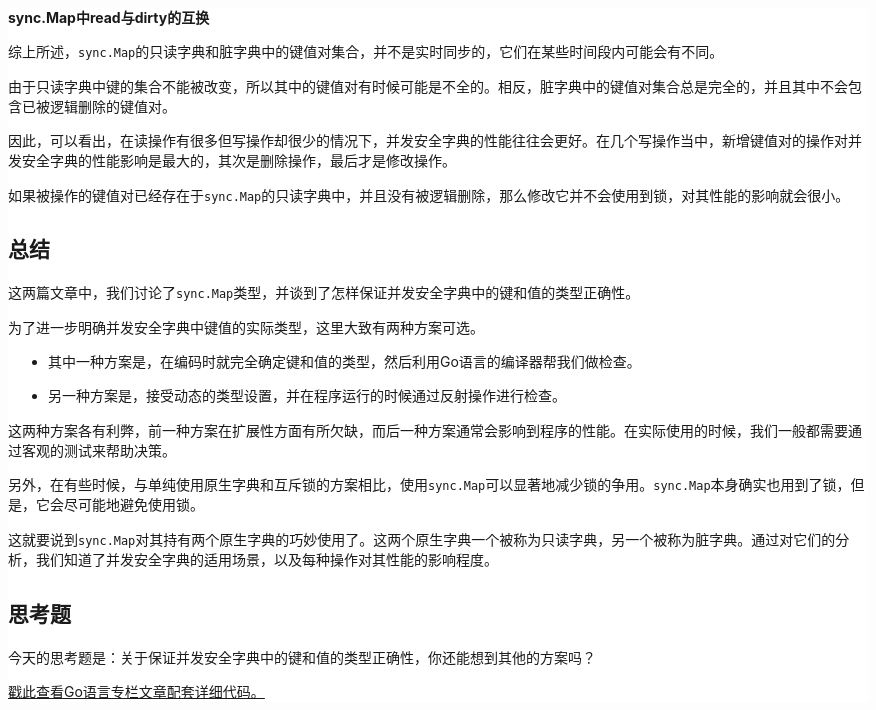 <strong>sync.Map中read与dirty的互换</strong></p><p>综上所述，<code>sync.Map</code>的只读字典和脏字典中的键值对集合，并不是实时同步的，它们在某些时间段内可能会有不同。</p><p>由于只读字典中键的集合不能被改变，所以其中的键值对有时候可能是不全的。相反，脏字典中的键值对集合总是完全的，并且其中不会包含已被逻辑删除的键值对。</p><p>因此，可以看出，在读操作有很多但写操作却很少的情况下，并发安全字典的性能往往会更好。在几个写操作当中，新增键值对的操作对并发安全字典的性能影响是最大的，其次是删除操作，最后才是修改操作。</p><p>如果被操作的键值对已经存在于<code>sync.Map</code>的只读字典中，并且没有被逻辑删除，那么修改它并不会使用到锁，对其性能的影响就会很小。</p><h2>总结</h2><p>这两篇文章中，我们讨论了<code>sync.Map</code>类型，并谈到了怎样保证并发安全字典中的键和值的类型正确性。</p><p>为了进一步明确并发安全字典中键值的实际类型，这里大致有两种方案可选。</p><ul>
<li>
<p>其中一种方案是，在编码时就完全确定键和值的类型，然后利用Go语言的编译器帮我们做检查。</p>
</li>
<li>
<p>另一种方案是，接受动态的类型设置，并在程序运行的时候通过反射操作进行检查。</p>
</li>
</ul><p>这两种方案各有利弊，前一种方案在扩展性方面有所欠缺，而后一种方案通常会影响到程序的性能。在实际使用的时候，我们一般都需要通过客观的测试来帮助决策。</p><p>另外，在有些时候，与单纯使用原生字典和互斥锁的方案相比，使用<code>sync.Map</code>可以显著地减少锁的争用。<code>sync.Map</code>本身确实也用到了锁，但是，它会尽可能地避免使用锁。</p><p>这就要说到<code>sync.Map</code>对其持有两个原生字典的巧妙使用了。这两个原生字典一个被称为只读字典，另一个被称为脏字典。通过对它们的分析，我们知道了并发安全字典的适用场景，以及每种操作对其性能的影响程度。</p><h2>思考题</h2><p>今天的思考题是：关于保证并发安全字典中的键和值的类型正确性，你还能想到其他的方案吗？</p><p><a href="https://github.com/hyper0x/Golang_Puzzlers">戳此查看Go语言专栏文章配套详细代码。</a></p><p></p>
<style>
    ul {
      list-style: none;
      display: block;
      list-style-type: disc;
      margin-block-start: 1em;
      margin-block-end: 1em;
      margin-inline-start: 0px;
      margin-inline-end: 0px;
      padding-inline-start: 40px;
    }
    li {
      display: list-item;
      text-align: -webkit-match-parent;
    }
    ._2sjJGcOH_0 {
      list-style-position: inside;
      width: 100%;
      display: -webkit-box;
      display: -ms-flexbox;
      display: flex;
      -webkit-box-orient: horizontal;
      -webkit-box-direction: normal;
      -ms-flex-direction: row;
      flex-direction: row;
      margin-top: 26px;
      border-bottom: 1px solid rgba(233,233,233,0.6);
    }
    ._2sjJGcOH_0 ._3FLYR4bF_0 {
      width: 34px;
      height: 34px;
      -ms-flex-negative: 0;
      flex-shrink: 0;
      border-radius: 50%;
    }
    ._2sjJGcOH_0 ._36ChpWj4_0 {
      margin-left: 0.5rem;
      -webkit-box-flex: 1;
      -ms-flex-positive: 1;
      flex-grow: 1;
      padding-bottom: 20px;
    }
    ._2sjJGcOH_0 ._36ChpWj4_0 ._2zFoi7sd_0 {
      font-size: 16px;
      color: #3d464d;
      font-weight: 500;
      -webkit-font-smoothing: antialiased;
